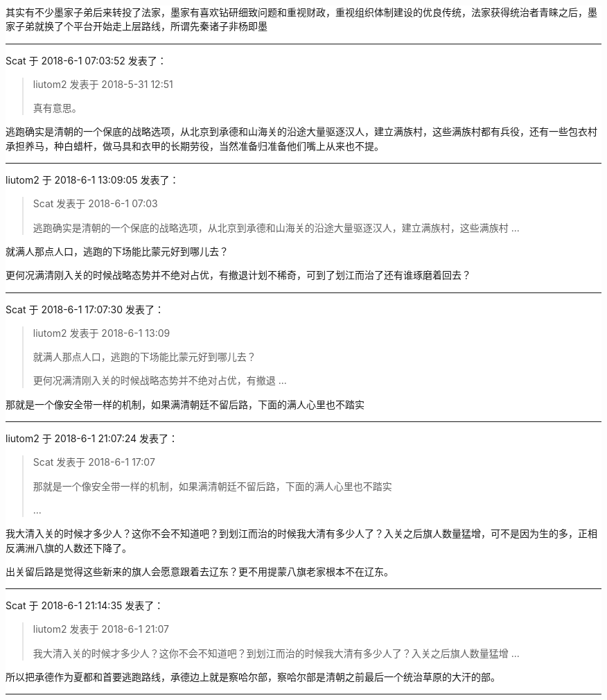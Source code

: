 其实有不少墨家子弟后来转投了法家，墨家有喜欢钻研细致问题和重视财政，重视组织体制建设的优良传统，法家获得统治者青睐之后，墨家子弟就换了个平台开始走上层路线，所谓先秦诸子非杨即墨

---

Scat 于 2018-6-1 07:03:52 发表了：

> liutom2 发表于 2018-5-31 12:51
>
> 真有意思。

逃跑确实是清朝的一个保底的战略选项，从北京到承德和山海关的沿途大量驱逐汉人，建立满族村，这些满族村都有兵役，还有一些包衣村承担养马，种白蜡杆，做马具和衣甲的长期劳役，当然准备归准备他们嘴上从来也不提。

---

liutom2 于 2018-6-1 13:09:05 发表了：

> Scat 发表于 2018-6-1 07:03
>
> 逃跑确实是清朝的一个保底的战略选项，从北京到承德和山海关的沿途大量驱逐汉人，建立满族村，这些满族村 ...

就满人那点人口，逃跑的下场能比蒙元好到哪儿去？

更何况满清刚入关的时候战略态势并不绝对占优，有撤退计划不稀奇，可到了划江而治了还有谁琢磨着回去？

---

Scat 于 2018-6-1 17:07:30 发表了：

> liutom2 发表于 2018-6-1 13:09
>
> 就满人那点人口，逃跑的下场能比蒙元好到哪儿去？
>
> 更何况满清刚入关的时候战略态势并不绝对占优，有撤退 ...

那就是一个像安全带一样的机制，如果满清朝廷不留后路，下面的满人心里也不踏实

---

liutom2 于 2018-6-1 21:07:24 发表了：

> Scat 发表于 2018-6-1 17:07
>
> 那就是一个像安全带一样的机制，如果满清朝廷不留后路，下面的满人心里也不踏实
>
> ...

我大清入关的时候才多少人？这你不会不知道吧？到划江而治的时候我大清有多少人了？入关之后旗人数量猛增，可不是因为生的多，正相反满洲八旗的人数还下降了。

出关留后路是觉得这些新来的旗人会愿意跟着去辽东？更不用提蒙八旗老家根本不在辽东。

---

Scat 于 2018-6-1 21:14:35 发表了：

> liutom2 发表于 2018-6-1 21:07
>
> 我大清入关的时候才多少人？这你不会不知道吧？到划江而治的时候我大清有多少人了？入关之后旗人数量猛增 ...

所以把承德作为夏都和首要逃跑路线，承德边上就是察哈尔部，察哈尔部是清朝之前最后一个统治草原的大汗的部。

---